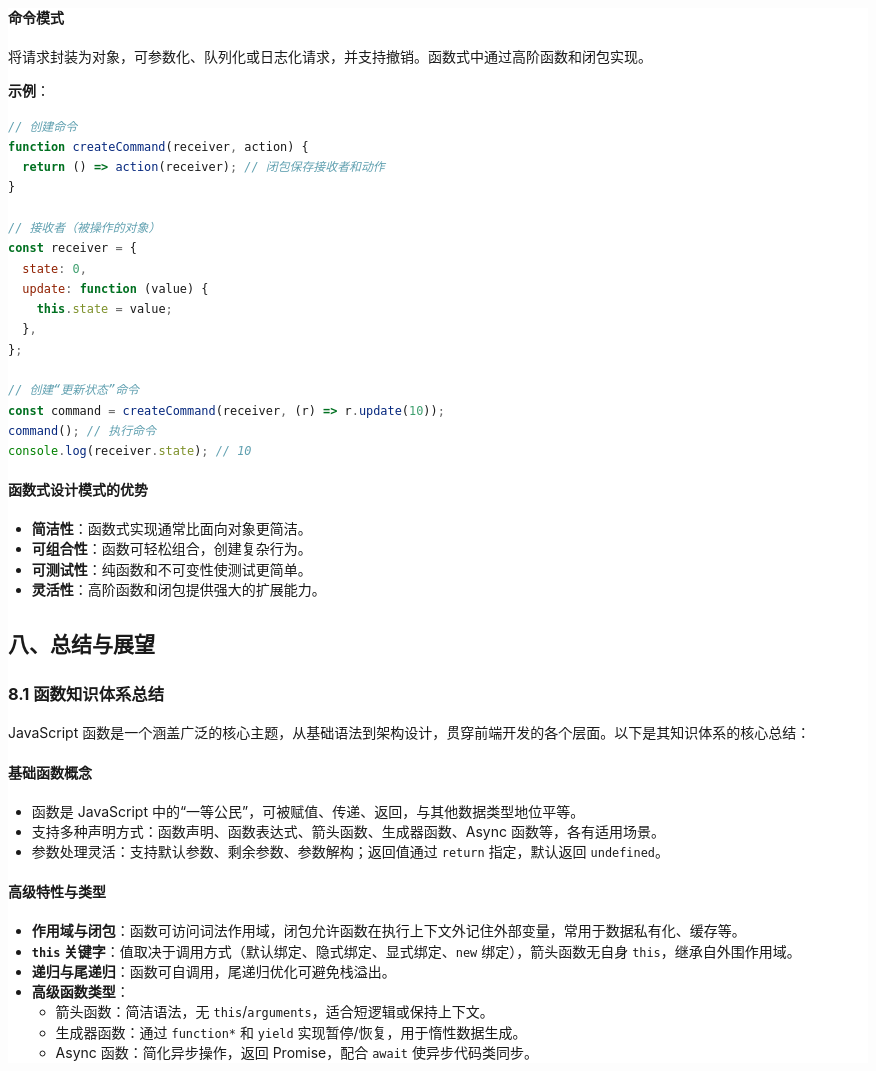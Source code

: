 #### 命令模式

将请求封装为对象，可参数化、队列化或日志化请求，并支持撤销。函数式中通过高阶函数和闭包实现。

**示例**：

```javascript
// 创建命令
function createCommand(receiver, action) {
  return () => action(receiver); // 闭包保存接收者和动作
}

// 接收者（被操作的对象）
const receiver = {
  state: 0,
  update: function (value) {
    this.state = value;
  },
};

// 创建“更新状态”命令
const command = createCommand(receiver, (r) => r.update(10));
command(); // 执行命令
console.log(receiver.state); // 10
```

#### 函数式设计模式的优势

- **简洁性**：函数式实现通常比面向对象更简洁。
- **可组合性**：函数可轻松组合，创建复杂行为。
- **可测试性**：纯函数和不可变性使测试更简单。
- **灵活性**：高阶函数和闭包提供强大的扩展能力。

## 八、总结与展望

### 8.1 函数知识体系总结

JavaScript 函数是一个涵盖广泛的核心主题，从基础语法到架构设计，贯穿前端开发的各个层面。以下是其知识体系的核心总结：

#### 基础函数概念

- 函数是 JavaScript 中的“一等公民”，可被赋值、传递、返回，与其他数据类型地位平等。
- 支持多种声明方式：函数声明、函数表达式、箭头函数、生成器函数、Async 函数等，各有适用场景。
- 参数处理灵活：支持默认参数、剩余参数、参数解构；返回值通过 `return` 指定，默认返回 `undefined`。

#### 高级特性与类型

- **作用域与闭包**：函数可访问词法作用域，闭包允许函数在执行上下文外记住外部变量，常用于数据私有化、缓存等。
- **`this` 关键字**：值取决于调用方式（默认绑定、隐式绑定、显式绑定、`new` 绑定），箭头函数无自身 `this`，继承自外围作用域。
- **递归与尾递归**：函数可自调用，尾递归优化可避免栈溢出。
- **高级函数类型**：
  - 箭头函数：简洁语法，无 `this`/`arguments`，适合短逻辑或保持上下文。
  - 生成器函数：通过 `function*` 和 `yield` 实现暂停/恢复，用于惰性数据生成。
  - Async 函数：简化异步操作，返回 Promise，配合 `await` 使异步代码类同步。

